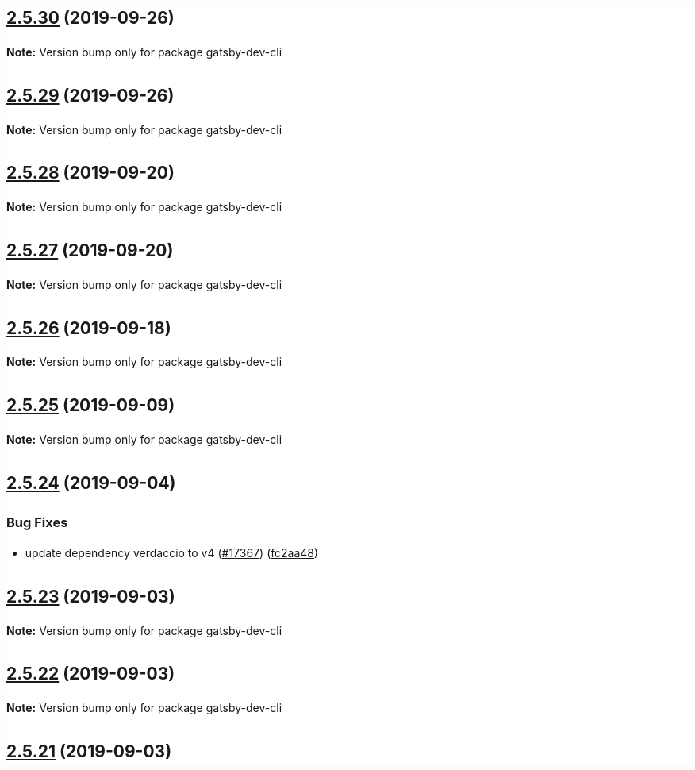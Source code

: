 ## [2.5.30](https://github.com/gatsbyjs/gatsby/compare/gatsby-dev-cli@2.5.28...gatsby-dev-cli@2.5.30) (2019-09-26)

**Note:** Version bump only for package gatsby-dev-cli

## [2.5.29](https://github.com/gatsbyjs/gatsby/compare/gatsby-dev-cli@2.5.28...gatsby-dev-cli@2.5.29) (2019-09-26)

**Note:** Version bump only for package gatsby-dev-cli

## [2.5.28](https://github.com/gatsbyjs/gatsby/compare/gatsby-dev-cli@2.5.27...gatsby-dev-cli@2.5.28) (2019-09-20)

**Note:** Version bump only for package gatsby-dev-cli

## [2.5.27](https://github.com/gatsbyjs/gatsby/compare/gatsby-dev-cli@2.5.26...gatsby-dev-cli@2.5.27) (2019-09-20)

**Note:** Version bump only for package gatsby-dev-cli

## [2.5.26](https://github.com/gatsbyjs/gatsby/compare/gatsby-dev-cli@2.5.25...gatsby-dev-cli@2.5.26) (2019-09-18)

**Note:** Version bump only for package gatsby-dev-cli

## [2.5.25](https://github.com/gatsbyjs/gatsby/compare/gatsby-dev-cli@2.5.24...gatsby-dev-cli@2.5.25) (2019-09-09)

**Note:** Version bump only for package gatsby-dev-cli

## [2.5.24](https://github.com/gatsbyjs/gatsby/compare/gatsby-dev-cli@2.5.23...gatsby-dev-cli@2.5.24) (2019-09-04)

### Bug Fixes

- update dependency verdaccio to v4 ([#17367](https://github.com/gatsbyjs/gatsby/issues/17367)) ([fc2aa48](https://github.com/gatsbyjs/gatsby/commit/fc2aa48))

## [2.5.23](https://github.com/gatsbyjs/gatsby/compare/gatsby-dev-cli@2.5.22...gatsby-dev-cli@2.5.23) (2019-09-03)

**Note:** Version bump only for package gatsby-dev-cli

## [2.5.22](https://github.com/gatsbyjs/gatsby/compare/gatsby-dev-cli@2.5.21...gatsby-dev-cli@2.5.22) (2019-09-03)

**Note:** Version bump only for package gatsby-dev-cli

## [2.5.21](https://github.com/gatsbyjs/gatsby/compare/gatsby-dev-cli@2.5.20...gatsby-dev-cli@2.5.21) (2019-09-03)
